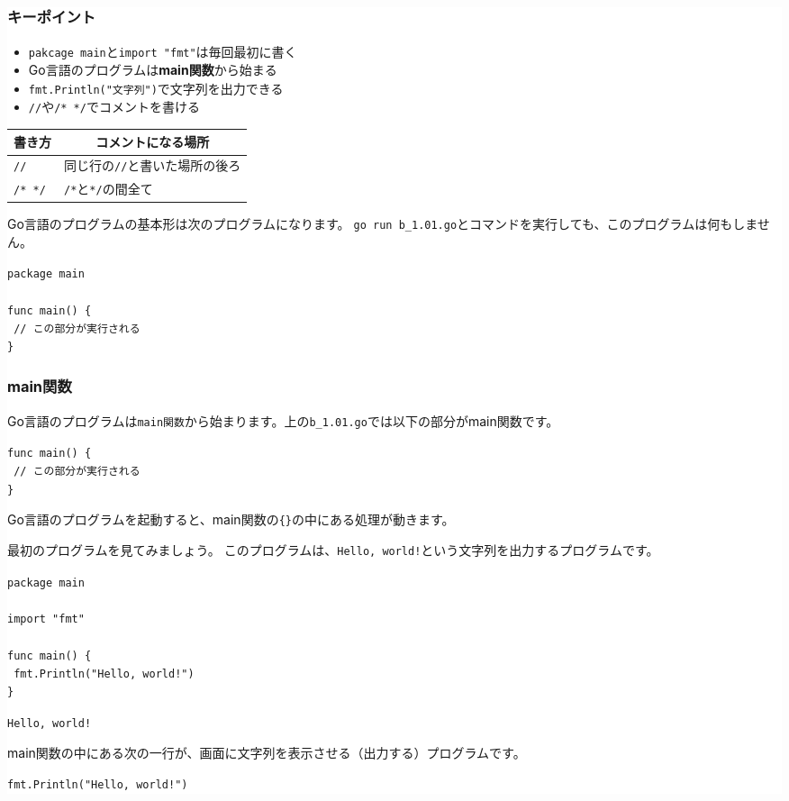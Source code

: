 ### キーポイント

- `pakcage main`と`import "fmt"`は毎回最初に書く
- Go言語のプログラムは**main関数**から始まる
- `fmt.Println("文字列")`で文字列を出力できる
- `//`や`/* */`でコメントを書ける

| 書き方  | コメントになる場所             |
| ------- | ------------------------------ |
| `//`    | 同じ行の`//`と書いた場所の後ろ |
| `/* */` | `/*`と`*/`の間全て             |

Go言語のプログラムの基本形は次のプログラムになります。
`go run b_1.01.go`とコマンドを実行しても、このプログラムは何もしません。

```golang: b_1.01a.go
package main

func main() {
 // この部分が実行される
}
```

### main関数

Go言語のプログラムは`main関数`から始まります。上の`b_1.01.go`では以下の部分がmain関数です。

```golang: main関数
func main() {
 // この部分が実行される
}
```

Go言語のプログラムを起動すると、main関数の`{}`の中にある処理が動きます。

最初のプログラムを見てみましょう。
このプログラムは、`Hello, world!`という文字列を出力するプログラムです。

```golang: a_1.00.go
package main

import "fmt"

func main() {
 fmt.Println("Hello, world!")
}
```

```text: 実行結果
Hello, world!
```

main関数の中にある次の一行が、画面に文字列を表示させる（出力する）プログラムです。

```golang: 出力を行う部分
fmt.Println("Hello, world!")
```
